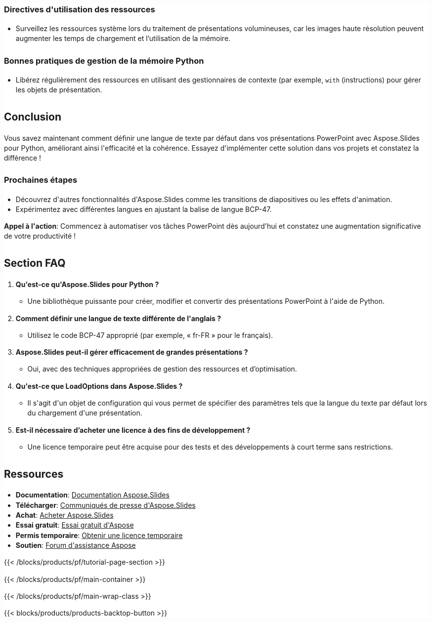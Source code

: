 ### Directives d'utilisation des ressources
- Surveillez les ressources système lors du traitement de présentations volumineuses, car les images haute résolution peuvent augmenter les temps de chargement et l’utilisation de la mémoire.

### Bonnes pratiques de gestion de la mémoire Python
- Libérez régulièrement des ressources en utilisant des gestionnaires de contexte (par exemple, `with` (instructions) pour gérer les objets de présentation.

## Conclusion

Vous savez maintenant comment définir une langue de texte par défaut dans vos présentations PowerPoint avec Aspose.Slides pour Python, améliorant ainsi l'efficacité et la cohérence. Essayez d'implémenter cette solution dans vos projets et constatez la différence !

### Prochaines étapes
- Découvrez d'autres fonctionnalités d'Aspose.Slides comme les transitions de diapositives ou les effets d'animation.
- Expérimentez avec différentes langues en ajustant la balise de langue BCP-47.

**Appel à l'action**: Commencez à automatiser vos tâches PowerPoint dès aujourd'hui et constatez une augmentation significative de votre productivité !

## Section FAQ

1. **Qu'est-ce qu'Aspose.Slides pour Python ?**
   - Une bibliothèque puissante pour créer, modifier et convertir des présentations PowerPoint à l'aide de Python.
   
2. **Comment définir une langue de texte différente de l'anglais ?**
   - Utilisez le code BCP-47 approprié (par exemple, « fr-FR » pour le français).

3. **Aspose.Slides peut-il gérer efficacement de grandes présentations ?**
   - Oui, avec des techniques appropriées de gestion des ressources et d’optimisation.

4. **Qu'est-ce que LoadOptions dans Aspose.Slides ?**
   - Il s'agit d'un objet de configuration qui vous permet de spécifier des paramètres tels que la langue du texte par défaut lors du chargement d'une présentation.

5. **Est-il nécessaire d’acheter une licence à des fins de développement ?**
   - Une licence temporaire peut être acquise pour des tests et des développements à court terme sans restrictions.

## Ressources
- **Documentation**: [Documentation Aspose.Slides](https://reference.aspose.com/slides/python-net/)
- **Télécharger**: [Communiqués de presse d'Aspose.Slides](https://releases.aspose.com/slides/python-net/)
- **Achat**: [Acheter Aspose.Slides](https://purchase.aspose.com/buy)
- **Essai gratuit**: [Essai gratuit d'Aspose](https://releases.aspose.com/slides/python-net/)
- **Permis temporaire**: [Obtenir une licence temporaire](https://purchase.aspose.com/temporary-license/)
- **Soutien**: [Forum d'assistance Aspose](https://forum.aspose.com/c/slides/11)

{{< /blocks/products/pf/tutorial-page-section >}}

{{< /blocks/products/pf/main-container >}}

{{< /blocks/products/pf/main-wrap-class >}}

{{< blocks/products/products-backtop-button >}}